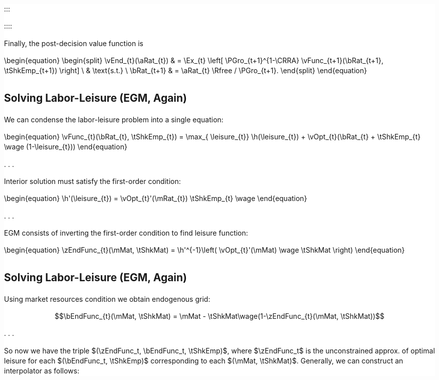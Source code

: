 :::

::::

Finally, the post-decision value function is

\begin{equation}
\begin{split}
    \vEnd_{t}(\aRat_{t}) & =
    \Ex_{t} \left[ \PGro_{t+1}^{1-\CRRA}
      \vFunc_{t+1}(\bRat_{t+1},
      \tShkEmp_{t+1}) \right] \\
    & \text{s.t.} \\
    \bRat_{t+1} & = \aRat_{t} \Rfree / \PGro_{t+1}.
  \end{split}
\end{equation}



## Solving Labor-Leisure (EGM, Again)

We can condense the labor-leisure problem into a single equation:

\begin{equation}
\vFunc_{t}(\bRat_{t}, \tShkEmp_{t}) = \max_{ \leisure_{t}}
  \h(\leisure_{t}) + \vOpt_{t}(\bRat_{t} +
  \tShkEmp_{t} \wage (1-\leisure_{t}))
\end{equation}

. . .

Interior solution must satisfy the first-order condition:

\begin{equation}
\h'(\leisure_{t}) = \vOpt_{t}'(\mRat_{t})  \tShkEmp_{t} \wage
\end{equation}

. . .

EGM consists of inverting the first-order condition to find leisure function:

\begin{equation}
\zEndFunc_{t}(\mMat, \tShkMat) = \h'^{-1}\left(
  \vOpt_{t}'(\mMat) \wage \tShkMat \right)
\end{equation}

## Solving Labor-Leisure (EGM, Again)

Using market resources condition we obtain endogenous grid:

$$\bEndFunc_{t}(\mMat, \tShkMat) = \mMat -
  \tShkMat\wage(1-\zEndFunc_{t}(\mMat, \tShkMat))$$

. . .

So now we have the triple $(\zEndFunc_t, \bEndFunc_t, \tShkEmp)$, where $\zEndFunc_t$ is the unconstrained approx. of optimal leisure for each $(\bEndFunc_t, \tShkEmp)$ corresponding to  each $(\mMat, \tShkMat)$. Generally, we can construct an interpolator as follows:
